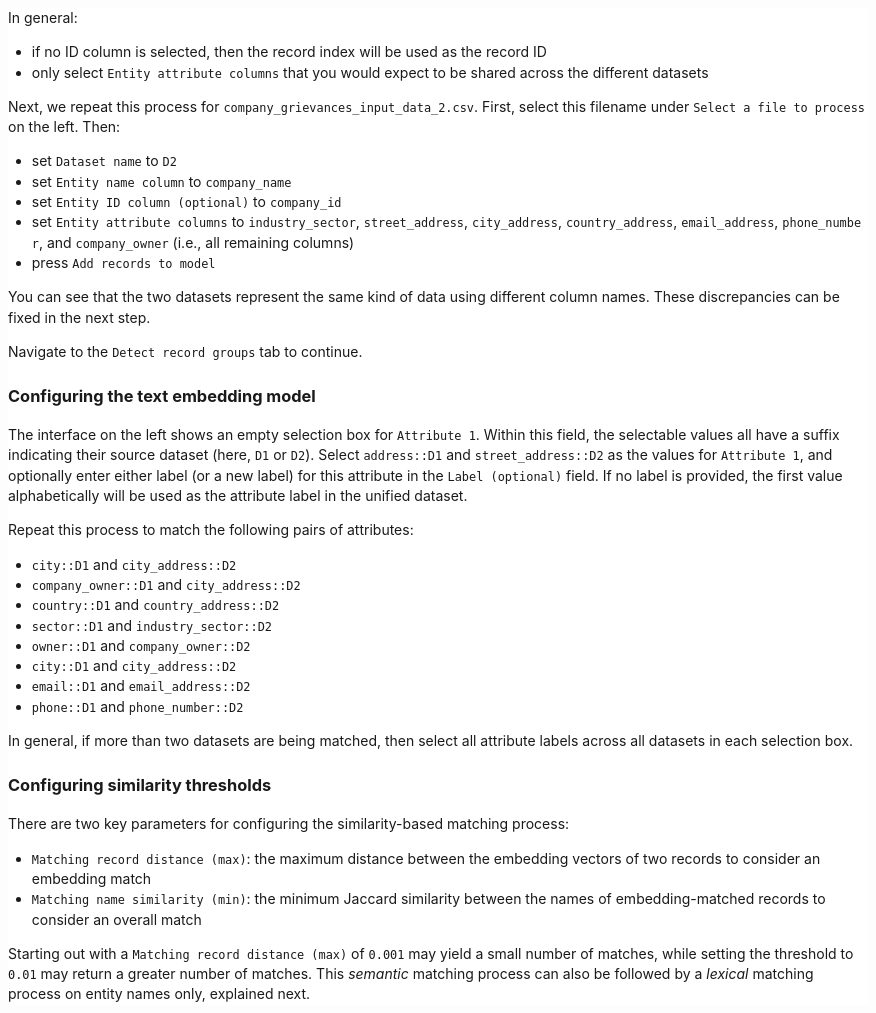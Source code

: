 In general:

- if no ID column is selected, then the record index will be used as the record ID
- only select `Entity attribute columns` that you would expect to be shared across the different datasets

Next, we repeat this process for `company_grievances_input_data_2.csv`. First, select this filename under `Select a file to process` on the left. Then:

- set `Dataset name` to `D2`
- set `Entity name column` to `company_name`
- set `Entity ID column (optional)` to `company_id`
- set `Entity attribute columns` to `industry_sector`, `street_address`, `city_address`, `country_address`, `email_address`, `phone_number`, and `company_owner` (i.e., all remaining columns)
- press `Add records to model`

You can see that the two datasets represent the same kind of data using different column names. These discrepancies can be fixed in the next step.

Navigate to the `Detect record groups` tab to continue.

### Configuring the text embedding model

The interface on the left shows an empty selection box for `Attribute 1`. Within this field, the selectable values all have a suffix indicating their source dataset (here, `D1` or `D2`). Select `address::D1` and `street_address::D2` as the values for `Attribute 1`, and optionally enter either label (or a new label) for this attribute in the `Label (optional)` field. If no label is provided, the first value alphabetically will be used as the attribute label in the unified dataset.

Repeat this process to match the following pairs of attributes:

- `city::D1` and `city_address::D2`
- `company_owner::D1` and `city_address::D2`
- `country::D1` and `country_address::D2`
- `sector::D1` and `industry_sector::D2`
- `owner::D1` and `company_owner::D2`
- `city::D1` and `city_address::D2`
- `email::D1` and `email_address::D2`
- `phone::D1` and `phone_number::D2`

In general, if more than two datasets are being matched, then select all attribute labels across all datasets in each selection box.

### Configuring similarity thresholds

There are two key parameters for configuring the similarity-based matching process:

- `Matching record distance (max)`: the maximum distance between the embedding vectors of two records to consider an embedding match
- `Matching name similarity (min)`: the minimum Jaccard similarity between the names of embedding-matched records to consider an overall match

Starting out with a `Matching record distance (max)` of `0.001` may yield a small number of matches, while setting the threshold to `0.01` may return a greater number of matches. This *semantic* matching process can also be followed by a *lexical* matching process on entity names only, explained next.
